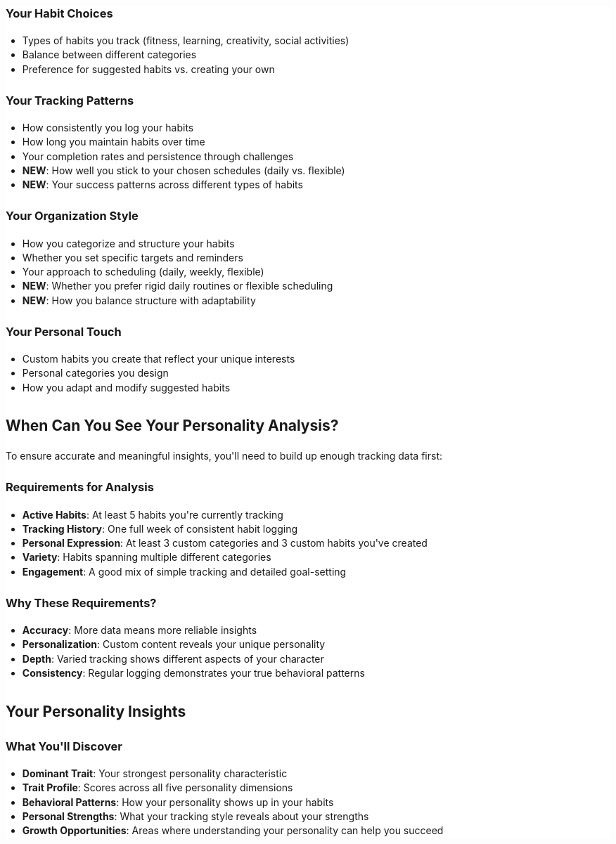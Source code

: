 ### Your Habit Choices
- Types of habits you track (fitness, learning, creativity, social activities)
- Balance between different categories
- Preference for suggested habits vs. creating your own

### Your Tracking Patterns
- How consistently you log your habits
- How long you maintain habits over time
- Your completion rates and persistence through challenges
- **NEW**: How well you stick to your chosen schedules (daily vs. flexible)
- **NEW**: Your success patterns across different types of habits

### Your Organization Style
- How you categorize and structure your habits
- Whether you set specific targets and reminders
- Your approach to scheduling (daily, weekly, flexible)
- **NEW**: Whether you prefer rigid daily routines or flexible scheduling
- **NEW**: How you balance structure with adaptability

### Your Personal Touch
- Custom habits you create that reflect your unique interests
- Personal categories you design
- How you adapt and modify suggested habits

## When Can You See Your Personality Analysis?

To ensure accurate and meaningful insights, you'll need to build up enough tracking data first:

### Requirements for Analysis
- **Active Habits**: At least 5 habits you're currently tracking
- **Tracking History**: One full week of consistent habit logging
- **Personal Expression**: At least 3 custom categories and 3 custom habits you've created
- **Variety**: Habits spanning multiple different categories
- **Engagement**: A good mix of simple tracking and detailed goal-setting

### Why These Requirements?
- **Accuracy**: More data means more reliable insights
- **Personalization**: Custom content reveals your unique personality
- **Depth**: Varied tracking shows different aspects of your character
- **Consistency**: Regular logging demonstrates your true behavioral patterns

## Your Personality Insights

### What You'll Discover
- **Dominant Trait**: Your strongest personality characteristic
- **Trait Profile**: Scores across all five personality dimensions
- **Behavioral Patterns**: How your personality shows up in your habits
- **Personal Strengths**: What your tracking style reveals about your strengths
- **Growth Opportunities**: Areas where understanding your personality can help you succeed
